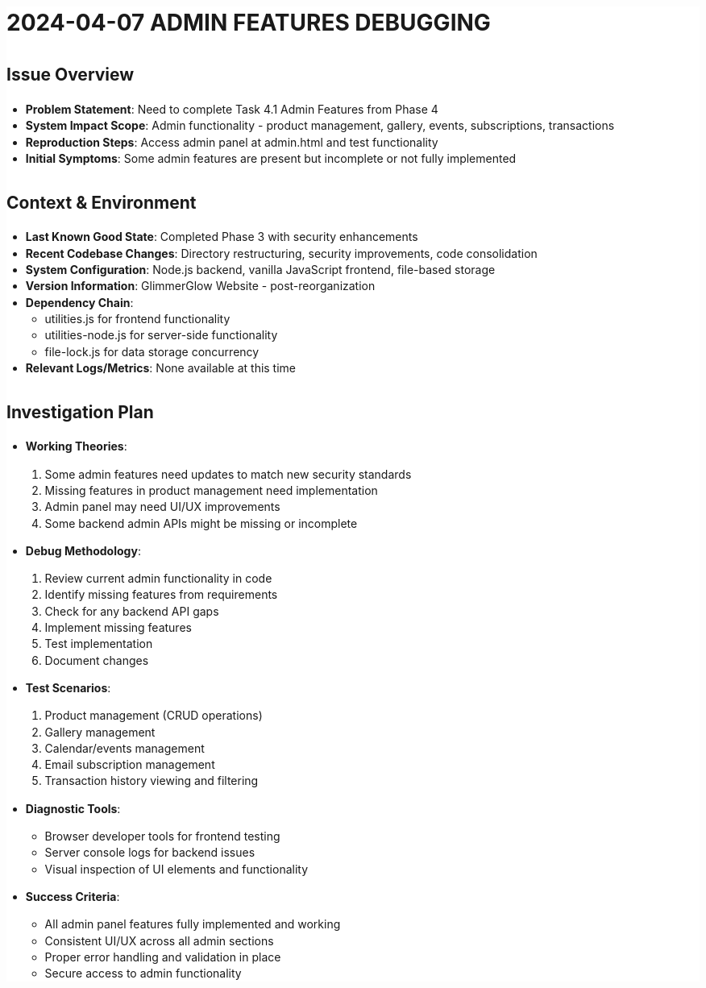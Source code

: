 # 2024-04-07 ADMIN FEATURES DEBUGGING

## Issue Overview
- **Problem Statement**: Need to complete Task 4.1 Admin Features from Phase 4
- **System Impact Scope**: Admin functionality - product management, gallery, events, subscriptions, transactions
- **Reproduction Steps**: Access admin panel at admin.html and test functionality
- **Initial Symptoms**: Some admin features are present but incomplete or not fully implemented

## Context & Environment
- **Last Known Good State**: Completed Phase 3 with security enhancements
- **Recent Codebase Changes**: Directory restructuring, security improvements, code consolidation
- **System Configuration**: Node.js backend, vanilla JavaScript frontend, file-based storage
- **Version Information**: GlimmerGlow Website - post-reorganization
- **Dependency Chain**: 
  - utilities.js for frontend functionality
  - utilities-node.js for server-side functionality
  - file-lock.js for data storage concurrency
- **Relevant Logs/Metrics**: None available at this time

## Investigation Plan
- **Working Theories**:
  1. Some admin features need updates to match new security standards
  2. Missing features in product management need implementation
  3. Admin panel may need UI/UX improvements
  4. Some backend admin APIs might be missing or incomplete

- **Debug Methodology**:
  1. Review current admin functionality in code
  2. Identify missing features from requirements
  3. Check for any backend API gaps
  4. Implement missing features
  5. Test implementation
  6. Document changes

- **Test Scenarios**:
  1. Product management (CRUD operations)
  2. Gallery management
  3. Calendar/events management
  4. Email subscription management
  5. Transaction history viewing and filtering

- **Diagnostic Tools**:
  - Browser developer tools for frontend testing
  - Server console logs for backend issues
  - Visual inspection of UI elements and functionality

- **Success Criteria**:
  - All admin panel features fully implemented and working
  - Consistent UI/UX across all admin sections
  - Proper error handling and validation in place
  - Secure access to admin functionality

